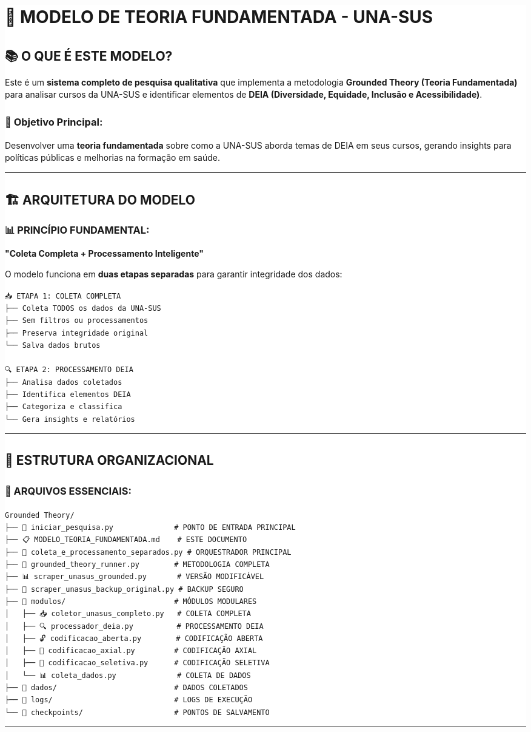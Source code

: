 # 🧠 **MODELO DE TEORIA FUNDAMENTADA - UNA-SUS**

## 📚 **O QUE É ESTE MODELO?**

Este é um **sistema completo de pesquisa qualitativa** que implementa a metodologia **Grounded Theory (Teoria Fundamentada)** para analisar cursos da UNA-SUS e identificar elementos de **DEIA (Diversidade, Equidade, Inclusão e Acessibilidade)**.

### 🎯 **Objetivo Principal:**
Desenvolver uma **teoria fundamentada** sobre como a UNA-SUS aborda temas de DEIA em seus cursos, gerando insights para políticas públicas e melhorias na formação em saúde.

---

## 🏗️ **ARQUITETURA DO MODELO**

### **📊 PRINCÍPIO FUNDAMENTAL:**
**"Coleta Completa + Processamento Inteligente"**

O modelo funciona em **duas etapas separadas** para garantir integridade dos dados:

```
📥 ETAPA 1: COLETA COMPLETA
├── Coleta TODOS os dados da UNA-SUS
├── Sem filtros ou processamentos
├── Preserva integridade original
└── Salva dados brutos

🔍 ETAPA 2: PROCESSAMENTO DEIA
├── Analisa dados coletados
├── Identifica elementos DEIA
├── Categoriza e classifica
└── Gera insights e relatórios
```

---

## 📁 **ESTRUTURA ORGANIZACIONAL**

### **🎯 ARQUIVOS ESSENCIAIS:**

```
Grounded Theory/
├── 🚀 iniciar_pesquisa.py              # PONTO DE ENTRADA PRINCIPAL
├── 📋 MODELO_TEORIA_FUNDAMENTADA.md    # ESTE DOCUMENTO
├── 🔄 coleta_e_processamento_separados.py # ORQUESTRADOR PRINCIPAL
├── 🧠 grounded_theory_runner.py        # METODOLOGIA COMPLETA
├── 📊 scraper_unasus_grounded.py       # VERSÃO MODIFICÁVEL
├── 💾 scraper_unasus_backup_original.py # BACKUP SEGURO
├── 📁 modulos/                         # MÓDULOS MODULARES
│   ├── 📥 coletor_unasus_completo.py   # COLETA COMPLETA
│   ├── 🔍 processador_deia.py          # PROCESSAMENTO DEIA
│   ├── 🔓 codificacao_aberta.py        # CODIFICAÇÃO ABERTA
│   ├── 🔗 codificacao_axial.py         # CODIFICAÇÃO AXIAL
│   ├── 🎯 codificacao_seletiva.py      # CODIFICAÇÃO SELETIVA
│   └── 📊 coleta_dados.py              # COLETA DE DADOS
├── 📁 dados/                           # DADOS COLETADOS
├── 📁 logs/                            # LOGS DE EXECUÇÃO
└── 📁 checkpoints/                     # PONTOS DE SALVAMENTO
```

---